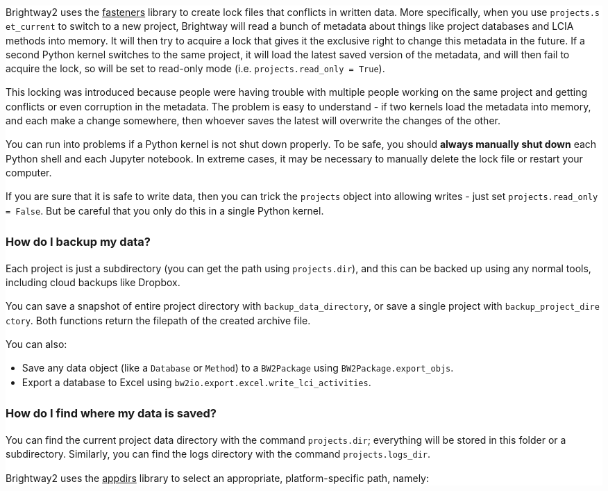 Brightway2 uses the [fasteners](https://pypi.python.org/pypi/fasteners)
library to create lock files that conflicts in written data. More
specifically, when you use `projects.set_current` to switch to a new
project, Brightway will read a bunch of metadata about things like
project databases and LCIA methods into memory. It will then try to
acquire a lock that gives it the exclusive right to change this metadata
in the future. If a second Python kernel switches to the same project,
it will load the latest saved version of the metadata, and will then
fail to acquire the lock, so will be set to read-only mode (i.e.
`projects.read_only = True`).

This locking was introduced because people were having trouble with
multiple people working on the same project and getting conflicts or
even corruption in the metadata. The problem is easy to understand - if
two kernels load the metadata into memory, and each make a change
somewhere, then whoever saves the latest will overwrite the changes of
the other.

You can run into problems if a Python kernel is not shut down properly.
To be safe, you should **always manually shut down** each Python shell
and each Jupyter notebook. In extreme cases, it may be necessary to
manually delete the lock file or restart your computer.

If you are sure that it is safe to write data, then you can trick the
`projects` object into allowing writes - just set
`projects.read_only = False`. But be careful that you only do this in a
single Python kernel.

### How do I backup my data?

Each project is just a subdirectory (you can get the path using
`projects.dir`), and this can be backed up using any normal tools,
including cloud backups like Dropbox.

You can save a snapshot of entire project directory with
`backup_data_directory`, or save a single project with
`backup_project_directory`. Both functions return the filepath of the
created archive file.

You can also:

-   Save any data object (like a `Database` or `Method`) to a
    `BW2Package` using `BW2Package.export_objs`.
-   Export a database to Excel using
    `bw2io.export.excel.write_lci_activities`.

### How do I find where my data is saved?

You can find the current project data directory with the command
`projects.dir`; everything will be stored in this folder or a
subdirectory. Similarly, you can find the logs directory with the
command `projects.logs_dir`.

Brightway2 uses the
[appdirs](https://pypi.python.org/pypi/appdirs/1.4.0) library to select
an appropriate, platform-specific path, namely:

